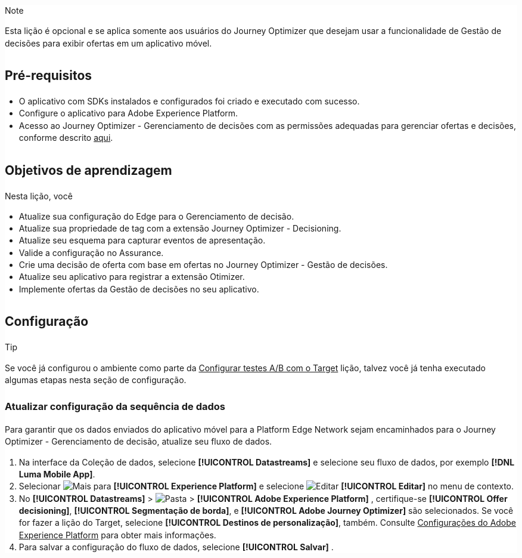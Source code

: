 


>[!NOTE]
>
>Esta lição é opcional e se aplica somente aos usuários do Journey Optimizer que desejam usar a funcionalidade de Gestão de decisões para exibir ofertas em um aplicativo móvel.


## Pré-requisitos

* O aplicativo com SDKs instalados e configurados foi criado e executado com sucesso.
* Configure o aplicativo para Adobe Experience Platform.
* Acesso ao Journey Optimizer - Gerenciamento de decisões com as permissões adequadas para gerenciar ofertas e decisões, conforme descrito [aqui](https://experienceleague.adobe.com/docs/journey-optimizer/using/access-control/privacy/high-low-permissions.html?lang=en#decisions-permissions).


## Objetivos de aprendizagem

Nesta lição, você

* Atualize sua configuração do Edge para o Gerenciamento de decisão.
* Atualize sua propriedade de tag com a extensão Journey Optimizer - Decisioning.
* Atualize seu esquema para capturar eventos de apresentação.
* Valide a configuração no Assurance.
* Crie uma decisão de oferta com base em ofertas no Journey Optimizer - Gestão de decisões.
* Atualize seu aplicativo para registrar a extensão Otimizer.
* Implemente ofertas da Gestão de decisões no seu aplicativo.


## Configuração

>[!TIP]
>
>Se você já configurou o ambiente como parte da [Configurar testes A/B com o Target](target.md) lição, talvez você já tenha executado algumas etapas nesta seção de configuração.

### Atualizar configuração da sequência de dados

Para garantir que os dados enviados do aplicativo móvel para a Platform Edge Network sejam encaminhados para o Journey Optimizer - Gerenciamento de decisão, atualize seu fluxo de dados.

1. Na interface da Coleção de dados, selecione **[!UICONTROL Datastreams]** e selecione seu fluxo de dados, por exemplo **[!DNL Luma Mobile App]**.
1. Selecionar ![Mais](https://spectrum.adobe.com/static/icons/workflow_18/Smock_MoreSmallList_18_N.svg) para **[!UICONTROL Experience Platform]** e selecione ![Editar](https://spectrum.adobe.com/static/icons/workflow_18/Smock_Edit_18_N.svg) **[!UICONTROL Editar]** no menu de contexto.
1. No **[!UICONTROL Datastreams]** > ![Pasta](https://spectrum.adobe.com/static/icons/workflow_18/Smock_Folder_18_N.svg) >  **[!UICONTROL Adobe Experience Platform]** , certifique-se **[!UICONTROL Offer decisioning]**, **[!UICONTROL Segmentação de borda]**, e **[!UICONTROL Adobe Journey Optimizer]** são selecionados. Se você for fazer a lição do Target, selecione **[!UICONTROL Destinos de personalização]**, também. Consulte [Configurações do Adobe Experience Platform](https://experienceleague.adobe.com/docs/experience-platform/datastreams/configure.html?lang=en#aep) para obter mais informações.
1. Para salvar a configuração do fluxo de dados, selecione **[!UICONTROL Salvar]** .
